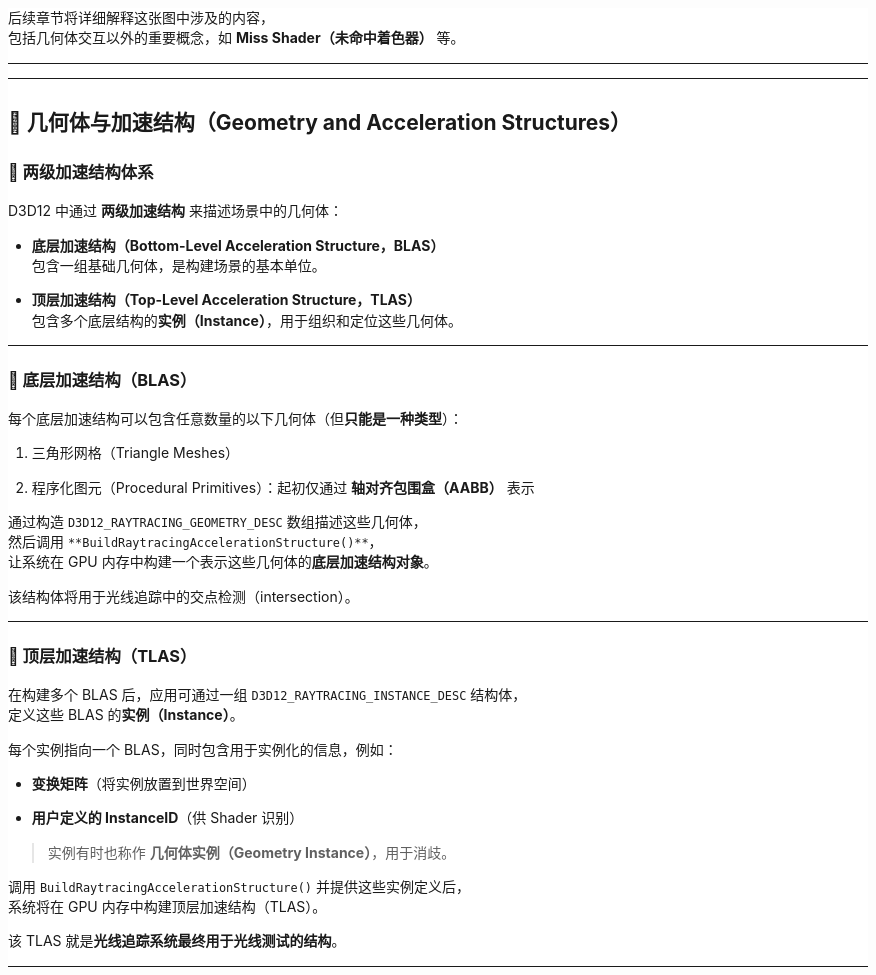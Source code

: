 后续章节将详细解释这张图中涉及的内容，  
包括几何体交互以外的重要概念，如 **Miss Shader（未命中着色器）** 等。

* * *


* * *

🧱 几何体与加速结构（Geometry and Acceleration Structures）
-------------------------------------------------

### 📐 两级加速结构体系

D3D12 中通过 **两级加速结构** 来描述场景中的几何体：

* **底层加速结构（Bottom-Level Acceleration Structure，BLAS）**  
    包含一组基础几何体，是构建场景的基本单位。
    
* **顶层加速结构（Top-Level Acceleration Structure，TLAS）**  
    包含多个底层结构的**实例（Instance）**，用于组织和定位这些几何体。
    

* * *

### 🔹 底层加速结构（BLAS）

每个底层加速结构可以包含任意数量的以下几何体（但**只能是一种类型**）：

1. 三角形网格（Triangle Meshes）
    
2. 程序化图元（Procedural Primitives）：起初仅通过 **轴对齐包围盒（AABB）** 表示
    

通过构造 `D3D12_RAYTRACING_GEOMETRY_DESC` 数组描述这些几何体，  
然后调用 `**BuildRaytracingAccelerationStructure()**`，  
让系统在 GPU 内存中构建一个表示这些几何体的**底层加速结构对象**。

该结构体将用于光线追踪中的交点检测（intersection）。

* * *

### 🔸 顶层加速结构（TLAS）

在构建多个 BLAS 后，应用可通过一组 `D3D12_RAYTRACING_INSTANCE_DESC` 结构体，  
定义这些 BLAS 的**实例（Instance）**。

每个实例指向一个 BLAS，同时包含用于实例化的信息，例如：

* **变换矩阵**（将实例放置到世界空间）
    
* **用户定义的 InstanceID**（供 Shader 识别）
    

> 实例有时也称作 **几何体实例（Geometry Instance）**，用于消歧。

调用 `BuildRaytracingAccelerationStructure()` 并提供这些实例定义后，  
系统将在 GPU 内存中构建顶层加速结构（TLAS）。

该 TLAS 就是**光线追踪系统最终用于光线测试的结构**。

* * *
